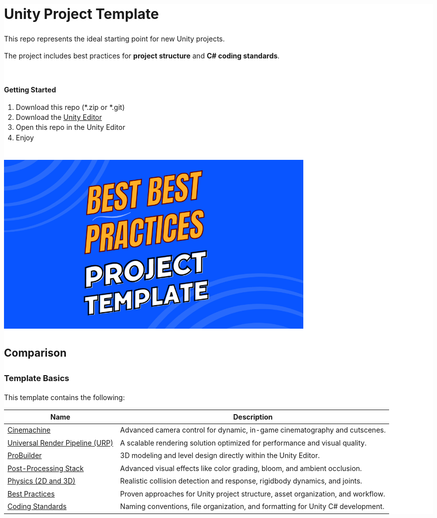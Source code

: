# Unity Project Template

This repo represents the ideal starting point for new Unity projects.

The project includes best practices for **project structure** and **C# coding standards**.

<BR>

**Getting Started**
1. Download this repo (*.zip or *.git)
1. Download the [Unity Editor](https://store.unity.com/#plans-individual)
1. Open this repo in the Unity Editor
1. Enjoy

<BR>

<img width="600" src="./Unity/Assets/Documentation/Images/BestPractices.png" alt="Best Practices">


<BR>

## Comparison

### Template Basics

This template contains the following:

| Name                                                                                             | Description                                                                           |
|-------------------------------------------------------------------------------------------------|---------------------------------------------------------------------------------------|
| [Cinemachine](https://docs.unity3d.com/Packages/com.unity.cinemachine@latest)                    | Advanced camera control for dynamic, in-game cinematography and cutscenes.            |
| [Universal Render Pipeline (URP)](https://docs.unity3d.com/Packages/com.unity.render-pipelines.universal@latest) | A scalable rendering solution optimized for performance and visual quality.          |
| [ProBuilder](https://docs.unity3d.com/Packages/com.unity.probuilder@latest)                      | 3D modeling and level design directly within the Unity Editor.                        |
| [Post-Processing Stack](https://docs.unity3d.com/Packages/com.unity.postprocessing@latest)       | Advanced visual effects like color grading, bloom, and ambient occlusion.             |
| [Physics (2D and 3D)](https://docs.unity3d.com/Manual/PhysicsSection.html)                       | Realistic collision detection and response, rigidbody dynamics, and joints.           |
| [Best Practices](https://www.samuelasherrivello.com/best-practices)                              | Proven approaches for Unity project structure, asset organization, and workflow.      |
| [Coding Standards](https://www.samuelasherrivello.com/best-practices)                            | Naming conventions, file organization, and formatting for Unity C# development.       |